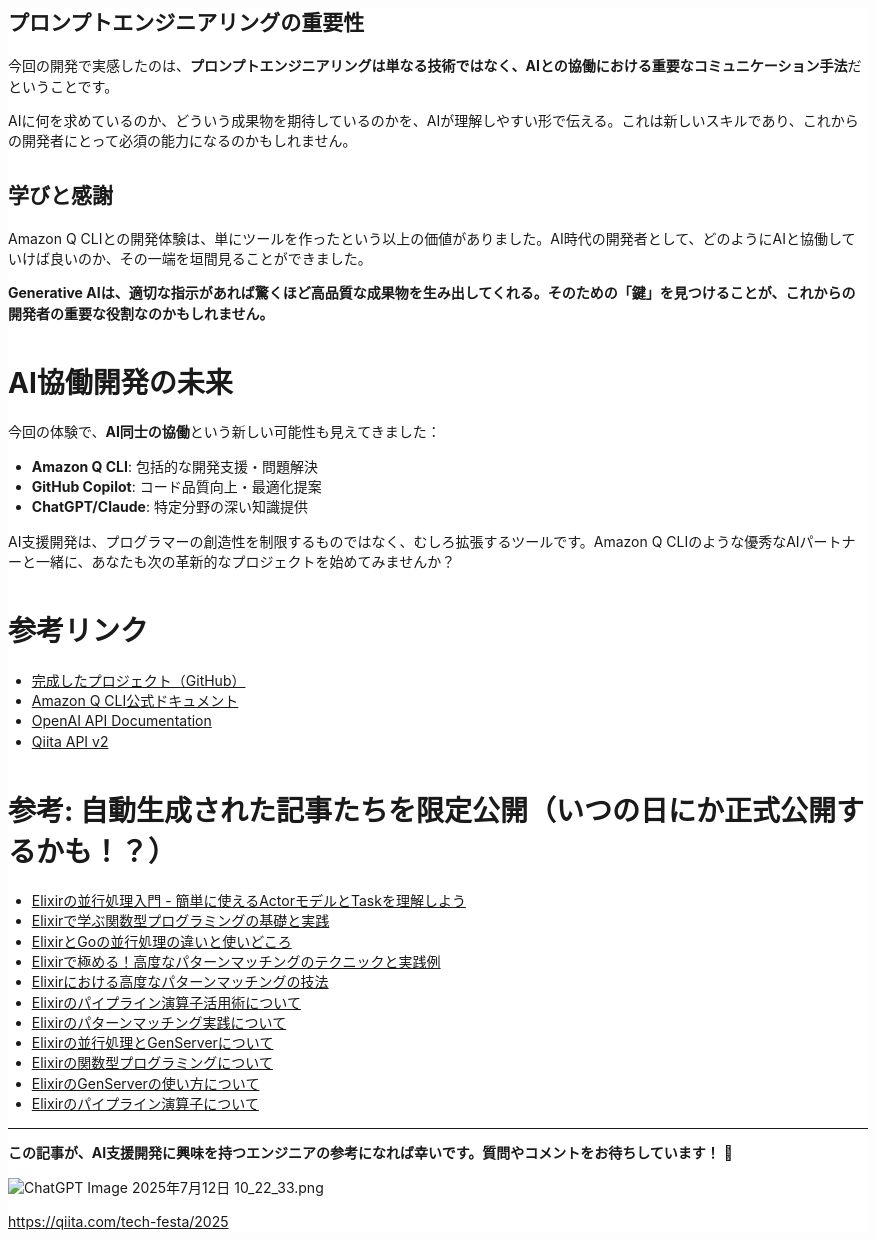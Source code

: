 ## プロンプトエンジニアリングの重要性

今回の開発で実感したのは、**プロンプトエンジニアリングは単なる技術ではなく、AIとの協働における重要なコミュニケーション手法**だということです。

AIに何を求めているのか、どういう成果物を期待しているのかを、AIが理解しやすい形で伝える。これは新しいスキルであり、これからの開発者にとって必須の能力になるのかもしれません。

## 学びと感謝

Amazon Q CLIとの開発体験は、単にツールを作ったという以上の価値がありました。AI時代の開発者として、どのようにAIと協働していけば良いのか、その一端を垣間見ることができました。

**Generative AIは、適切な指示があれば驚くほど高品質な成果物を生み出してくれる。そのための「鍵」を見つけることが、これからの開発者の重要な役割なのかもしれません。**

# AI協働開発の未来

今回の体験で、**AI同士の協働**という新しい可能性も見えてきました：

- **Amazon Q CLI**: 包括的な開発支援・問題解決
- **GitHub Copilot**: コード品質向上・最適化提案
- **ChatGPT/Claude**: 特定分野の深い知識提供

AI支援開発は、プログラマーの創造性を制限するものではなく、むしろ拡張するツールです。Amazon Q CLIのような優秀なAIパートナーと一緒に、あなたも次の革新的なプロジェクトを始めてみませんか？

# 参考リンク

- [完成したプロジェクト（GitHub）](https://github.com/TORIFUKUKaiou/ai-article-generator)
- [Amazon Q CLI公式ドキュメント](https://docs.aws.amazon.com/amazonq/)
- [OpenAI API Documentation](https://platform.openai.com/docs)
- [Qiita API v2](https://qiita.com/api/v2/docs)

# 参考: 自動生成された記事たちを限定公開（いつの日にか正式公開するかも！？）

- [Elixirの並行処理入門 - 簡単に使えるActorモデルとTaskを理解しよう](https://qiita.com/torifukukaiou/private/41519580153024ed0bfc)
- [Elixirで学ぶ関数型プログラミングの基礎と実践](https://qiita.com/torifukukaiou/private/34bb4ff56d2e6c4c9dfa)
- [ElixirとGoの並行処理の違いと使いどころ](https://qiita.com/torifukukaiou/private/92595527ed16372de47b)
- [Elixirで極める！高度なパターンマッチングのテクニックと実践例](https://qiita.com/torifukukaiou/private/2e0aa79109e8c935fe76)
- [Elixirにおける高度なパターンマッチングの技法](https://qiita.com/torifukukaiou/private/4424883e769ec1992b94)
- [Elixirのパイプライン演算子活用術について](https://qiita.com/torifukukaiou/private/9935cd26bb20fff6db57)
- [Elixirのパターンマッチング実践について](https://qiita.com/torifukukaiou/private/0bd8a57b9760c956f819)
- [Elixirの並行処理とGenServerについて](https://qiita.com/torifukukaiou/private/82de12e1c44de1eb318c)
- [Elixirの関数型プログラミングについて](https://qiita.com/torifukukaiou/private/7bfeebf779735091bc4f)
- [ElixirのGenServerの使い方について](https://qiita.com/torifukukaiou/private/b5478c4ebe24557fd747)
- [Elixirのパイプライン演算子について](https://qiita.com/torifukukaiou/private/3a26b0dcb54a034700e5)

---

**この記事が、AI支援開発に興味を持つエンジニアの参考になれば幸いです。質問やコメントをお待ちしています！** 🚀



![ChatGPT Image 2025年7月12日 10_22_33.png](https://qiita-image-store.s3.ap-northeast-1.amazonaws.com/0/131808/eeeae009-3577-4a87-aeba-6f6adce8d4f9.png)

https://qiita.com/tech-festa/2025
